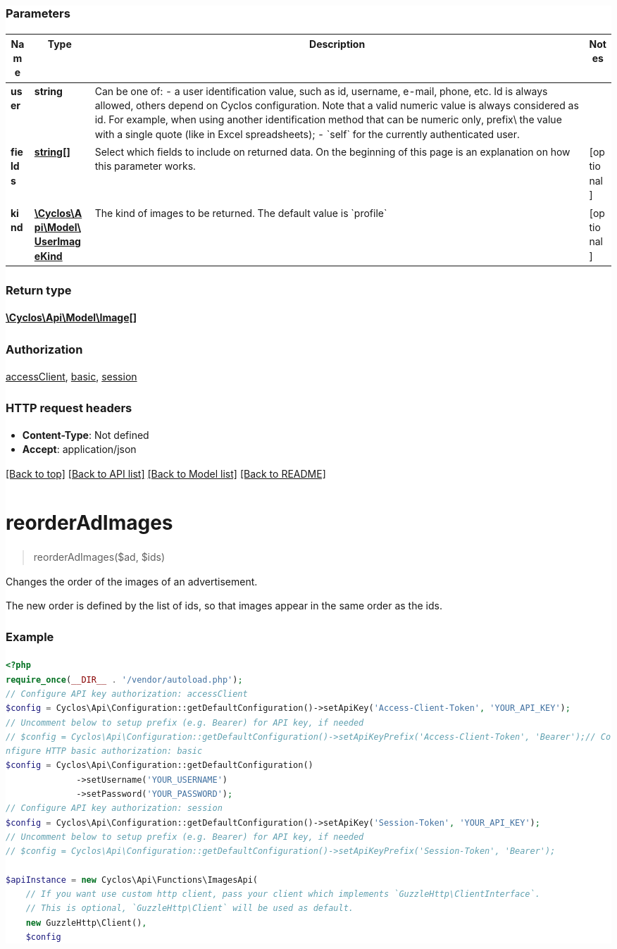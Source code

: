 ### Parameters

Name | Type | Description  | Notes
------------- | ------------- | ------------- | -------------
 **user** | **string**| Can be one of:  - a user identification value, such as id, username, e-mail, phone, etc.   Id is always allowed, others depend on Cyclos configuration. Note that   a valid numeric value is always considered as id. For example, when   using another identification method that can be numeric only, prefix\\   the value with a single quote (like in Excel spreadsheets);  -  &#x60;self&#x60; for the currently authenticated user. |
 **fields** | [**string[]**](../Model/string.md)| Select which fields to include on returned data. On the beginning of this page is an explanation on how this parameter works. | [optional]
 **kind** | [**\Cyclos\Api\Model\UserImageKind**](../Model/.md)| The kind of images to be returned. The default value is &#x60;profile&#x60; | [optional]

### Return type

[**\Cyclos\Api\Model\Image[]**](../Model/Image.md)

### Authorization

[accessClient](../../README.md#accessClient), [basic](../../README.md#basic), [session](../../README.md#session)

### HTTP request headers

 - **Content-Type**: Not defined
 - **Accept**: application/json

[[Back to top]](#) [[Back to API list]](../../README.md#documentation-for-api-endpoints) [[Back to Model list]](../../README.md#documentation-for-models) [[Back to README]](../../README.md)

# **reorderAdImages**
> reorderAdImages($ad, $ids)

Changes the order of the images of an advertisement.

The new order is defined by the list of ids, so that images appear in the same order as the ids.

### Example
```php
<?php
require_once(__DIR__ . '/vendor/autoload.php');
// Configure API key authorization: accessClient
$config = Cyclos\Api\Configuration::getDefaultConfiguration()->setApiKey('Access-Client-Token', 'YOUR_API_KEY');
// Uncomment below to setup prefix (e.g. Bearer) for API key, if needed
// $config = Cyclos\Api\Configuration::getDefaultConfiguration()->setApiKeyPrefix('Access-Client-Token', 'Bearer');// Configure HTTP basic authorization: basic
$config = Cyclos\Api\Configuration::getDefaultConfiguration()
              ->setUsername('YOUR_USERNAME')
              ->setPassword('YOUR_PASSWORD');
// Configure API key authorization: session
$config = Cyclos\Api\Configuration::getDefaultConfiguration()->setApiKey('Session-Token', 'YOUR_API_KEY');
// Uncomment below to setup prefix (e.g. Bearer) for API key, if needed
// $config = Cyclos\Api\Configuration::getDefaultConfiguration()->setApiKeyPrefix('Session-Token', 'Bearer');

$apiInstance = new Cyclos\Api\Functions\ImagesApi(
    // If you want use custom http client, pass your client which implements `GuzzleHttp\ClientInterface`.
    // This is optional, `GuzzleHttp\Client` will be used as default.
    new GuzzleHttp\Client(),
    $config
```
